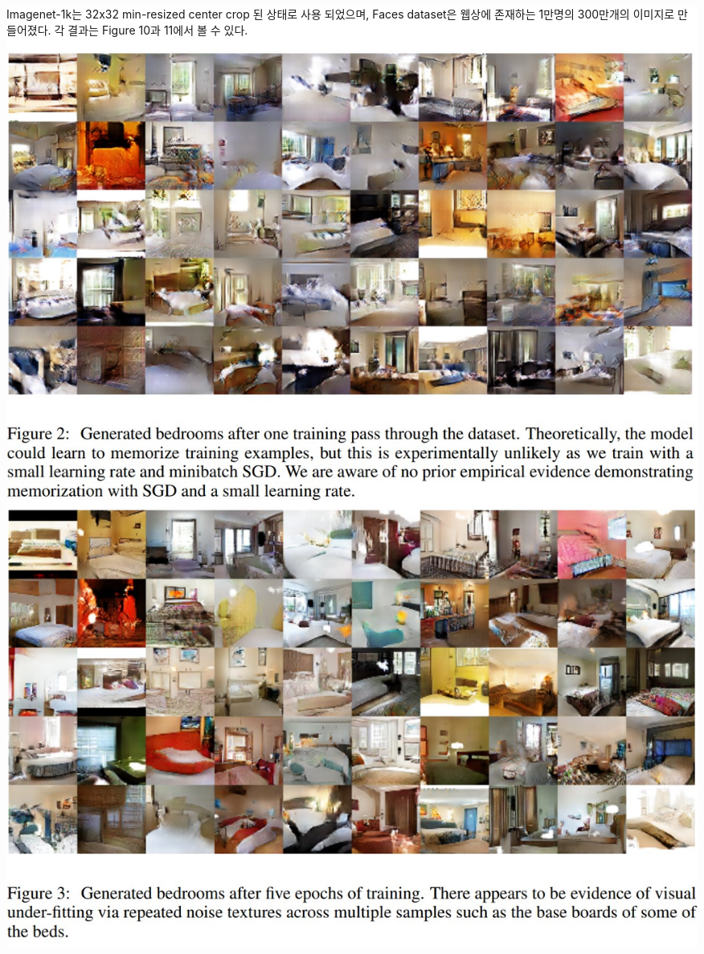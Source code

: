 Imagenet-1k는 32x32 min-resized center crop 된 상태로 사용 되었으며, Faces dataset은 웹상에 존재하는 1만명의 300만개의 이미지로 만들어졌다. 각 결과는 Figure 10과 11에서 볼 수 있다.

![Figure2](/assets/DCGAN_img/Figure2.jpg)
![Figure3](/assets/DCGAN_img/Figure3.jpg)